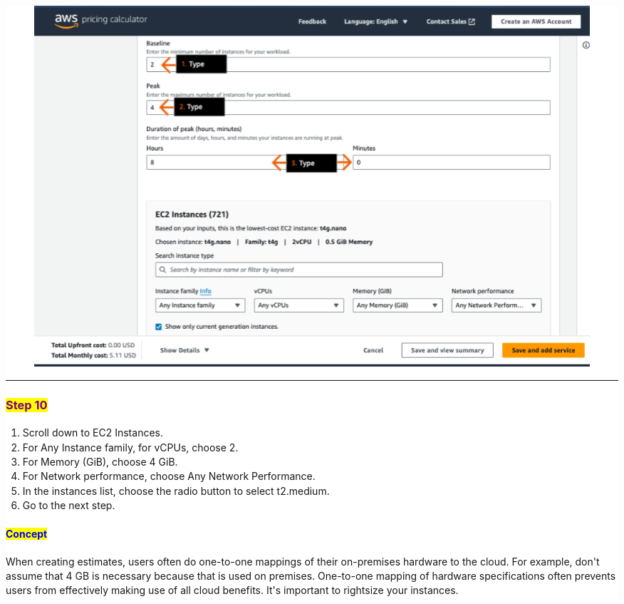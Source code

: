 <figure><img src="../../../.gitbook/assets/image (27).png" alt=""><figcaption></figcaption></figure>

***

### <mark style="color:purple;">Step 10</mark>

1. Scroll down to EC2 Instances.
2. For Any Instance family, for vCPUs, choose 2.
3. For Memory (GiB), choose 4 GiB.
4. For Network performance, choose Any Network Performance.
5. In the instances list, choose the radio button to select t2.medium.
6. Go to the next step.

#### <mark style="color:blue;">Concept</mark>

When creating estimates, users often do one-to-one mappings of their on-premises hardware to the cloud. For example, don't assume that 4 GB is necessary because that is used on premises. One-to-one mapping of hardware specifications often prevents users from effectively making use of all cloud benefits. It's important to rightsize your instances.
